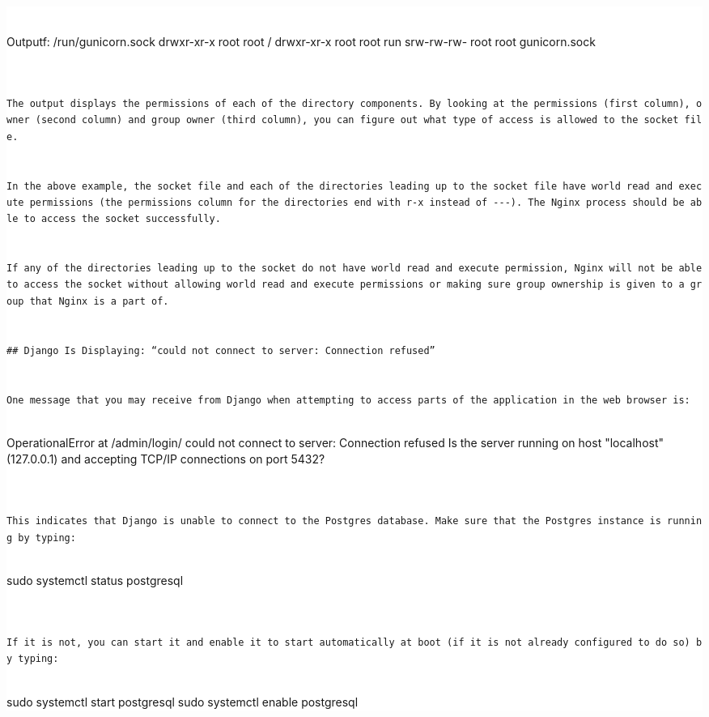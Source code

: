 
```


```
Outputf: /run/gunicorn.sock
drwxr-xr-x root root /
drwxr-xr-x root root run
srw-rw-rw- root root gunicorn.sock

```


The output displays the permissions of each of the directory components. By looking at the permissions (first column), owner (second column) and group owner (third column), you can figure out what type of access is allowed to the socket file.


In the above example, the socket file and each of the directories leading up to the socket file have world read and execute permissions (the permissions column for the directories end with r-x instead of ---). The Nginx process should be able to access the socket successfully.


If any of the directories leading up to the socket do not have world read and execute permission, Nginx will not be able to access the socket without allowing world read and execute permissions or making sure group ownership is given to a group that Nginx is a part of.


## Django Is Displaying: “could not connect to server: Connection refused”


One message that you may receive from Django when attempting to access parts of the application in the web browser is:


```
OperationalError at /admin/login/
could not connect to server: Connection refused
    Is the server running on host "localhost" (127.0.0.1) and accepting
    TCP/IP connections on port 5432?

```


This indicates that Django is unable to connect to the Postgres database. Make sure that the Postgres instance is running by typing:


```
sudo systemctl status postgresql


```


If it is not, you can start it and enable it to start automatically at boot (if it is not already configured to do so) by typing:


```
sudo systemctl start postgresql
sudo systemctl enable postgresql
